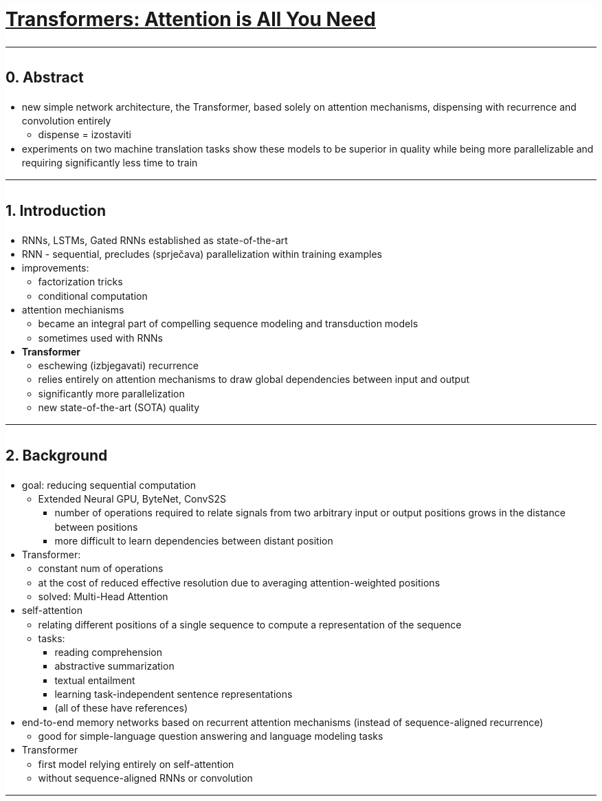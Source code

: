 # [Transformers: Attention is All You Need](https://arxiv.org/abs/1706.03762)

---

## 0. Abstract 

- new simple network architecture, the Transformer, based solely on attention mechanisms, dispensing with recurrence and convolution entirely
	- dispense = izostaviti
- experiments on two machine translation tasks show these models to be superior in quality while being more parallelizable and requiring significantly less time to train


---

## 1. Introduction

- RNNs, LSTMs, Gated RNNs established as state-of-the-art
- RNN - sequential, precludes (sprječava) parallelization within training examples
- improvements:
	- factorization tricks
	- conditional computation
- attention mechianisms
	- became an integral part of compelling sequence modeling and transduction models
	- sometimes used with RNNs 
- **Transformer**
	- eschewing (izbjegavati) recurrence
	- relies entirely on attention mechanisms to draw global dependencies between input and output
	- significantly more parallelization
	- new state-of-the-art (SOTA) quality

--- 

## 2. Background

- goal: reducing sequential computation
	- Extended Neural GPU, ByteNet, ConvS2S
		-  number of operations required to relate signals from two arbitrary input or output positions grows in the distance between positions
		- more difficult to learn dependencies between distant position
- Transformer: 
	- constant num of operations
	- at the cost of reduced effective resolution due to averaging attention-weighted positions
	- solved: Multi-Head Attention
- self-attention
	- relating different positions of a single sequence to compute a representation of the sequence
	- tasks: 
		- reading comprehension
		- abstractive summarization
		- textual entailment
		- learning task-independent sentence representations
		- (all of these have references)
- end-to-end memory networks based on recurrent attention mechanisms (instead of sequence-aligned recurrence)
	- good for simple-language question answering and language modeling tasks
- Transformer
	- first model relying entirely on self-attention
	- without sequence-aligned RNNs or convolution

--- 